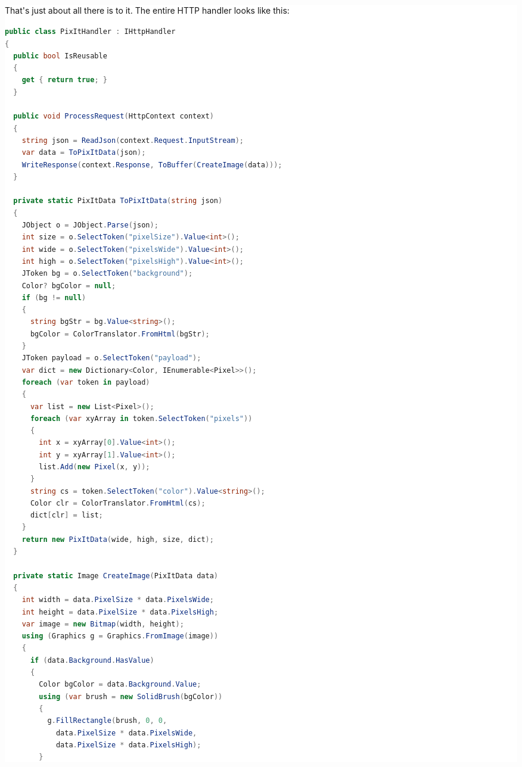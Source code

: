 
That's just about all there is to it. The entire HTTP handler looks like this:

```csharp
public class PixItHandler : IHttpHandler
{
  public bool IsReusable
  {
    get { return true; }
  }

  public void ProcessRequest(HttpContext context)
  {
    string json = ReadJson(context.Request.InputStream);
    var data = ToPixItData(json);
    WriteResponse(context.Response, ToBuffer(CreateImage(data)));
  }

  private static PixItData ToPixItData(string json)
  {
    JObject o = JObject.Parse(json);
    int size = o.SelectToken("pixelSize").Value<int>();
    int wide = o.SelectToken("pixelsWide").Value<int>();
    int high = o.SelectToken("pixelsHigh").Value<int>();
    JToken bg = o.SelectToken("background");
    Color? bgColor = null;
    if (bg != null)
    {
      string bgStr = bg.Value<string>();
      bgColor = ColorTranslator.FromHtml(bgStr);
    }
    JToken payload = o.SelectToken("payload");
    var dict = new Dictionary<Color, IEnumerable<Pixel>>();
    foreach (var token in payload)
    {
      var list = new List<Pixel>();
      foreach (var xyArray in token.SelectToken("pixels"))
      {
        int x = xyArray[0].Value<int>();
        int y = xyArray[1].Value<int>();
        list.Add(new Pixel(x, y));
      }
      string cs = token.SelectToken("color").Value<string>();
      Color clr = ColorTranslator.FromHtml(cs);
      dict[clr] = list;
    }
    return new PixItData(wide, high, size, dict);
  }

  private static Image CreateImage(PixItData data)
  {
    int width = data.PixelSize * data.PixelsWide;
    int height = data.PixelSize * data.PixelsHigh;
    var image = new Bitmap(width, height);
    using (Graphics g = Graphics.FromImage(image))
    {
      if (data.Background.HasValue)
      {
        Color bgColor = data.Background.Value;
        using (var brush = new SolidBrush(bgColor))
        {
          g.FillRectangle(brush, 0, 0, 
            data.PixelSize * data.PixelsWide, 
            data.PixelSize * data.PixelsHigh);
        }
```